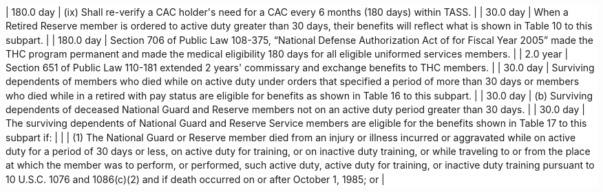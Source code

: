 | 180.0 day  | (ix) Shall re-verify a CAC holder's need for a CAC every 6 months (180 days) within TASS.                                                                                                                                                                                                                                                                                                                                                                                                                                                                                                                                                                                                                          |
| 30.0 day   | When a Retired Reserve member is ordered to active duty greater than 30 days, their benefits will reflect what is shown in Table 10 to this subpart.                                                                                                                                                                                                                                                                                                                                                                                                                                                                                                                                                               |
| 180.0 day  | Section 706 of Public Law 108-375, &#8220;National Defense Authorization Act of for Fiscal Year 2005&#8221; made the THC program permanent and made the medical eligibility 180 days for all eligible uniformed services members.                                                                                                                                                                                                                                                                                                                                                                                                                                                                                  |
| 2.0 year   | Section 651 of Public Law 110-181 extended 2 years' commissary and exchange benefits to THC members.                                                                                                                                                                                                                                                                                                                                                                                                                                                                                                                                                                                                               |
| 30.0 day   | Surviving dependents of members who died while on active duty under orders that specified a period of more than 30 days or members who died while in a retired with pay status are eligible for benefits as shown in Table 16 to this subpart.                                                                                                                                                                                                                                                                                                                                                                                                                                                                     |
| 30.0 day   | (b) Surviving dependents of deceased National Guard and Reserve members not on an active duty period greater than 30 days.                                                                                                                                                                                                                                                                                                                                                                                                                                                                                                                                                                                         |
| 30.0 day   | The surviving dependents of National Guard and Reserve Service members are eligible for the benefits shown in Table 17 to this subpart if:                                                                                                                                                                                                                                                                                                                                                                                                                                                                                                                                                                         |
|            |                 (1) The National Guard or Reserve member died from an injury or illness incurred or aggravated while on active duty for a period of 30 days or less, on active duty for training, or on inactive duty training, or while traveling to or from the place at which the member was to perform, or performed, such active duty, active duty for training, or inactive duty training pursuant to 10 U.S.C. 1076 and 1086(c)(2) and if death occurred on or after October 1, 1985; or                                                                                                                                                                                                                    |